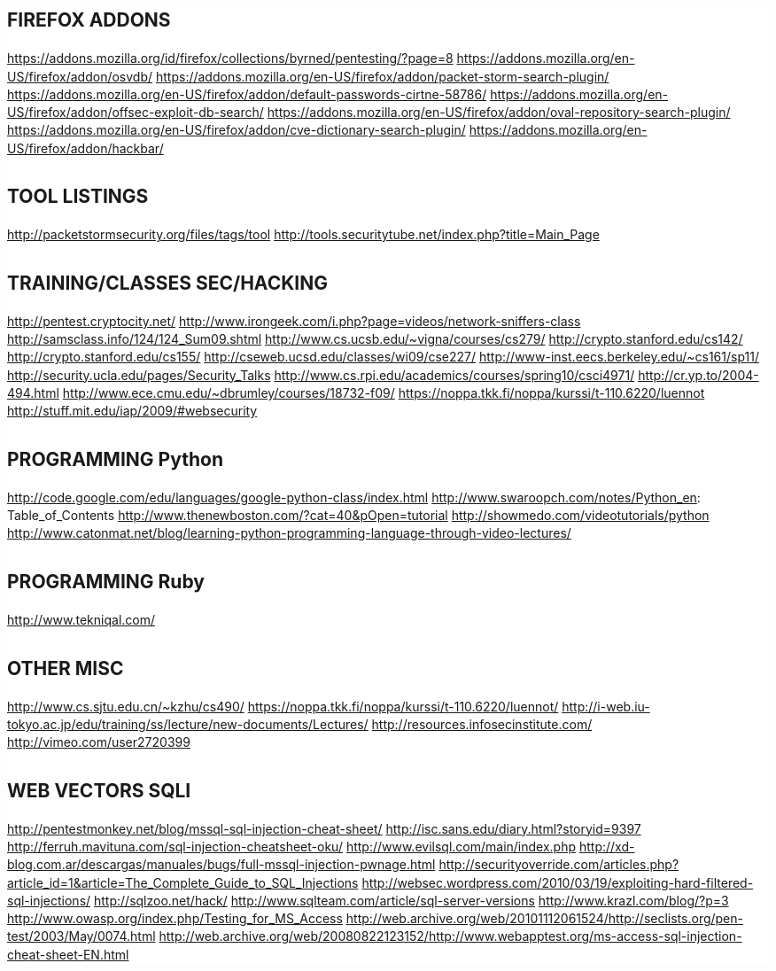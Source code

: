 ## FIREFOX ADDONS  
https://addons.mozilla.org/id/firefox/collections/byrned/pentesting/?page=8
https://addons.mozilla.org/en-US/firefox/addon/osvdb/
https://addons.mozilla.org/en-US/firefox/addon/packet-storm-search-plugin/
https://addons.mozilla.org/en-US/firefox/addon/default-passwords-cirtne-58786/
https://addons.mozilla.org/en-US/firefox/addon/offsec-exploit-db-search/
https://addons.mozilla.org/en-US/firefox/addon/oval-repository-search-plugin/
https://addons.mozilla.org/en-US/firefox/addon/cve-dictionary-search-plugin/
https://addons.mozilla.org/en-US/firefox/addon/hackbar/
## TOOL LISTINGS  
http://packetstormsecurity.org/files/tags/tool
http://tools.securitytube.net/index.php?title=Main_Page
## TRAINING/CLASSES SEC/HACKING  
http://pentest.cryptocity.net/
http://www.irongeek.com/i.php?page=videos/network-sniffers-class
http://samsclass.info/124/124_Sum09.shtml
http://www.cs.ucsb.edu/~vigna/courses/cs279/
http://crypto.stanford.edu/cs142/
http://crypto.stanford.edu/cs155/
http://cseweb.ucsd.edu/classes/wi09/cse227/
http://www-inst.eecs.berkeley.edu/~cs161/sp11/
http://security.ucla.edu/pages/Security_Talks
http://www.cs.rpi.edu/academics/courses/spring10/csci4971/
http://cr.yp.to/2004-494.html
http://www.ece.cmu.edu/~dbrumley/courses/18732-f09/
https://noppa.tkk.fi/noppa/kurssi/t-110.6220/luennot
http://stuff.mit.edu/iap/2009/#websecurity
## PROGRAMMING Python  
http://code.google.com/edu/languages/google-python-class/index.html
http://www.swaroopch.com/notes/Python_en: Table_of_Contents
http://www.thenewboston.com/?cat=40&pOpen=tutorial
http://showmedo.com/videotutorials/python
http://www.catonmat.net/blog/learning-python-programming-language-through-video-lectures/
## PROGRAMMING Ruby  
http://www.tekniqal.com/
##  OTHER MISC  
http://www.cs.sjtu.edu.cn/~kzhu/cs490/
https://noppa.tkk.fi/noppa/kurssi/t-110.6220/luennot/
http://i-web.iu-tokyo.ac.jp/edu/training/ss/lecture/new-documents/Lectures/
http://resources.infosecinstitute.com/
http://vimeo.com/user2720399
## WEB VECTORS SQLI  
http://pentestmonkey.net/blog/mssql-sql-injection-cheat-sheet/
http://isc.sans.edu/diary.html?storyid=9397
http://ferruh.mavituna.com/sql-injection-cheatsheet-oku/
http://www.evilsql.com/main/index.php
http://xd-blog.com.ar/descargas/manuales/bugs/full-mssql-injection-pwnage.html
http://securityoverride.com/articles.php?article_id=1&article=The_Complete_Guide_to_SQL_Injections
http://websec.wordpress.com/2010/03/19/exploiting-hard-filtered-sql-injections/
http://sqlzoo.net/hack/
http://www.sqlteam.com/article/sql-server-versions
http://www.krazl.com/blog/?p=3
http://www.owasp.org/index.php/Testing_for_MS_Access
http://web.archive.org/web/20101112061524/http://seclists.org/pen-test/2003/May/0074.html
http://web.archive.org/web/20080822123152/http://www.webapptest.org/ms-access-sql-injection-cheat-sheet-EN.html
